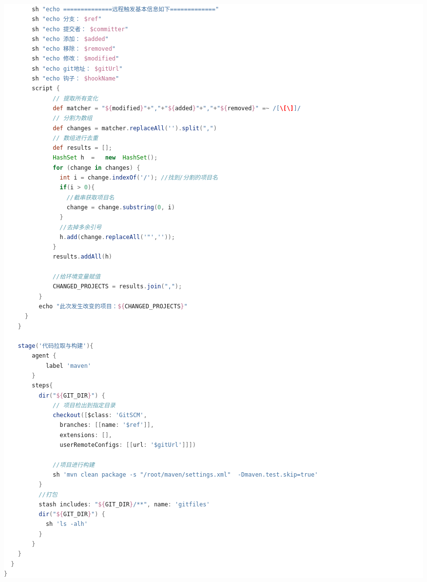 ```groovy
        sh "echo ==============远程触发基本信息如下============="
        sh "echo 分支： $ref"
        sh "echo 提交者： $committer"
        sh "echo 添加： $added"
        sh "echo 移除： $removed"
        sh "echo 修改： $modified"
        sh "echo git地址： $gitUrl"
        sh "echo 钩子： $hookName"
        script {
              // 提取所有变化
              def matcher = "${modified}"+","+"${added}"+","+"${removed}" =~ /[\[\]]/
              // 分割为数组
              def changes = matcher.replaceAll('').split(",")
              // 数组进行去重
              def results = [];
              HashSet h  =   new  HashSet();
              for (change in changes) {
                int i = change.indexOf('/'); //找到/分割的项目名
                if(i > 0){ 
                  //截串获取项目名
                  change = change.substring(0, i)
                }
                //去掉多余引号
                h.add(change.replaceAll('"',''));
              }
              results.addAll(h)

              //给环境变量赋值
              CHANGED_PROJECTS = results.join(",");
          }
          echo "此次发生改变的项目：${CHANGED_PROJECTS}"
      }
    }

    stage('代码拉取与构建'){
        agent {
            label 'maven'
        }
        steps{
          dir("${GIT_DIR}") {
              // 项目检出到指定目录
              checkout([$class: 'GitSCM', 
                branches: [[name: '$ref']], 
                extensions: [], 
                userRemoteConfigs: [[url: '$gitUrl']]])
             
              //项目进行构建
              sh 'mvn clean package -s "/root/maven/settings.xml"  -Dmaven.test.skip=true'
          }
          //打包
          stash includes: "${GIT_DIR}/**", name: 'gitfiles'
          dir("${GIT_DIR}") {
            sh 'ls -alh'
          }
        }
    }
  }
}
```
